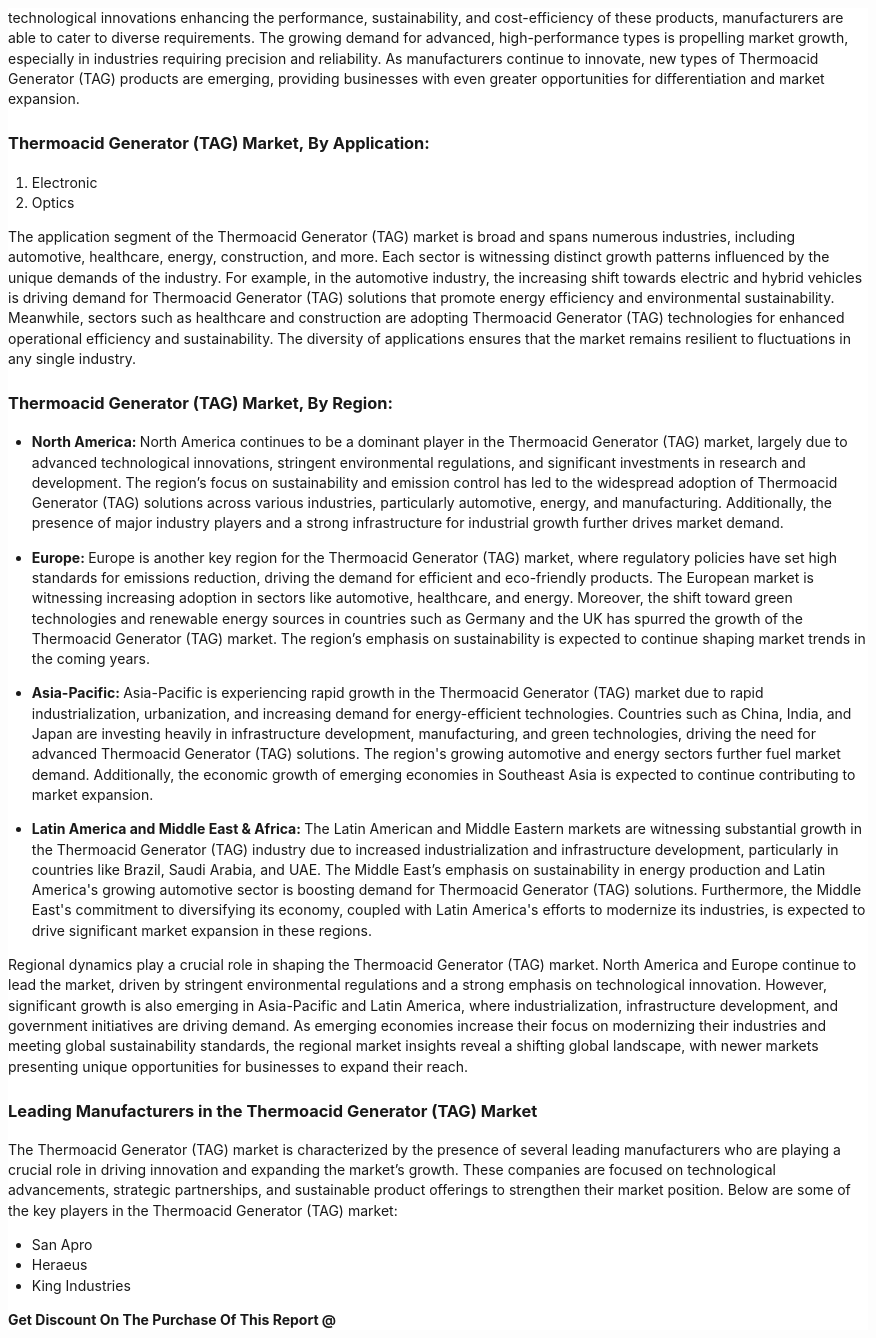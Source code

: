 technological innovations enhancing the performance, sustainability, and cost-efficiency of these products, manufacturers are able to cater to diverse requirements. The growing demand for advanced, high-performance types is propelling market growth, especially in industries requiring precision and reliability. As manufacturers continue to innovate, new types of Thermoacid Generator (TAG) products are emerging, providing businesses with even greater opportunities for differentiation and market expansion.</p><h3>Thermoacid Generator (TAG) Market,&nbsp;By Application:</h3><ol><li>Electronic<li> Optics</li></ol><p>The application segment of the Thermoacid Generator (TAG) market is broad and spans numerous industries, including automotive, healthcare, energy, construction, and more. Each sector is witnessing distinct growth patterns influenced by the unique demands of the industry. For example, in the automotive industry, the increasing shift towards electric and hybrid vehicles is driving demand for Thermoacid Generator (TAG) solutions that promote energy efficiency and environmental sustainability. Meanwhile, sectors such as healthcare and construction are adopting Thermoacid Generator (TAG) technologies for enhanced operational efficiency and sustainability. The diversity of applications ensures that the market remains resilient to fluctuations in any single industry.</p><h3>Thermoacid Generator (TAG) Market, By Region:</h3><ul><li><p><strong>North America:&nbsp;</strong>North America continues to be a dominant player in the Thermoacid Generator (TAG) market, largely due to advanced technological innovations, stringent environmental regulations, and significant investments in research and development. The region&rsquo;s focus on sustainability and emission control has led to the widespread adoption of Thermoacid Generator (TAG) solutions across various industries, particularly automotive, energy, and manufacturing. Additionally, the presence of major industry players and a strong infrastructure for industrial growth further drives market demand.</p></li><li><p><strong><strong>Europe:&nbsp;</strong></strong>Europe is another key region for the Thermoacid Generator (TAG) market, where regulatory policies have set high standards for emissions reduction, driving the demand for efficient and eco-friendly products. The European market is witnessing increasing adoption in sectors like automotive, healthcare, and energy. Moreover, the shift toward green technologies and renewable energy sources in countries such as Germany and the UK has spurred the growth of the Thermoacid Generator (TAG) market. The region&rsquo;s emphasis on sustainability is expected to continue shaping market trends in the coming years.</p></li><li><p><strong><strong>Asia-Pacific:&nbsp;</strong></strong>Asia-Pacific is experiencing rapid growth in the Thermoacid Generator (TAG) market due to rapid industrialization, urbanization, and increasing demand for energy-efficient technologies. Countries such as China, India, and Japan are investing heavily in infrastructure development, manufacturing, and green technologies, driving the need for advanced Thermoacid Generator (TAG) solutions. The region's growing automotive and energy sectors further fuel market demand. Additionally, the economic growth of emerging economies in Southeast Asia is expected to continue contributing to market expansion.</p></li><li><p><strong><strong>Latin America and Middle East &amp; Africa:&nbsp;</strong></strong>The Latin American and Middle Eastern markets are witnessing substantial growth in the Thermoacid Generator (TAG) industry due to increased industrialization and infrastructure development, particularly in countries like Brazil, Saudi Arabia, and UAE. The Middle East&rsquo;s emphasis on sustainability in energy production and Latin America's growing automotive sector is boosting demand for Thermoacid Generator (TAG) solutions. Furthermore, the Middle East's commitment to diversifying its economy, coupled with Latin America's efforts to modernize its industries, is expected to drive significant market expansion in these regions.</p></li></ul><p>Regional dynamics play a crucial role in shaping the Thermoacid Generator (TAG) market. North America and Europe continue to lead the market, driven by stringent environmental regulations and a strong emphasis on technological innovation. However, significant growth is also emerging in Asia-Pacific and Latin America, where industrialization, infrastructure development, and government initiatives are driving demand. As emerging economies increase their focus on modernizing their industries and meeting global sustainability standards, the regional market insights reveal a shifting global landscape, with newer markets presenting unique opportunities for businesses to expand their reach.</p><h3><strong>Leading Manufacturers in the Thermoacid Generator (TAG) Market</strong></h3><p>The Thermoacid Generator (TAG) market is characterized by the presence of several leading manufacturers who are playing a crucial role in driving innovation and expanding the market&rsquo;s growth. These companies are focused on technological advancements, strategic partnerships, and sustainable product offerings to strengthen their market position. Below are some of the key players in the Thermoacid Generator (TAG) market:</p></div><div class="article-main__content" data-test-id="publishing-text-block"><ul><li><span class="">San Apro<li> Heraeus<li> King Industries</span></li></ul></div><div class="article-main__content" data-test-id="publishing-text-block"><p><span class="font-[700]"><strong>Get Discount On The Purchase Of This Report @</strong>